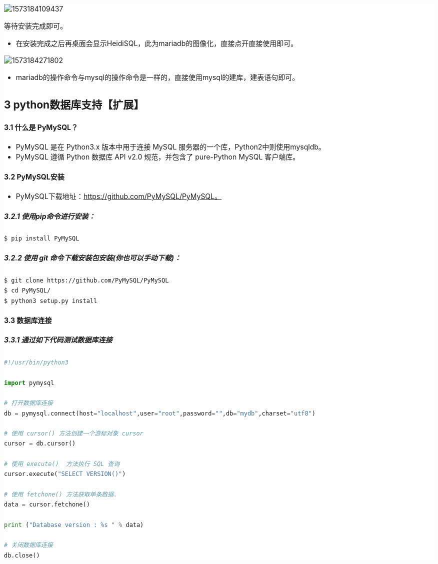 ![1573184109437](/Users/yhhang/Desktop/Python3.0课程体系研发/录播大课/产出物/文档/Python基础第二周/image/1573184109437.png)

等待安装完成即可。

- 在安装完成之后再桌面会显示HeidiSQL，此为mariadb的图像化，直接点开直接使用即可。

![1573184271802](/Users/yhhang/Desktop/Python3.0课程体系研发/录播大课/产出物/文档/Python基础第二周/image/1573184271802.png)

- mariadb的操作命令与mysql的操作命令是一样的，直接使用mysql的建库，建表语句即可。

## 3 python数据库支持【扩展】

#### 3.1 什么是 PyMySQL？

- PyMySQL 是在 Python3.x 版本中用于连接 MySQL 服务器的一个库，Python2中则使用mysqldb。
- PyMySQL 遵循 Python 数据库 API v2.0 规范，并包含了 pure-Python MySQL 客户端库。

#### 3.2 PyMySQL安装

- PyMySQL下载地址：https://github.com/PyMySQL/PyMySQL。

##### 3.2.1 使用pip命令进行安装：

```
$ pip install PyMySQL
```

##### 3.2.2 使用 git 命令下载安装包安装(你也可以手动下载)：

```
$ git clone https://github.com/PyMySQL/PyMySQL
$ cd PyMySQL/
$ python3 setup.py install
```

#### 3.3 数据库连接

##### 3.3.1 通过如下代码测试数据库连接

```python
#!/usr/bin/python3

import pymysql

# 打开数据库连接
db = pymysql.connect(host="localhost",user="root",password="",db="mydb",charset="utf8")

# 使用 cursor() 方法创建一个游标对象 cursor
cursor = db.cursor()

# 使用 execute()  方法执行 SQL 查询 
cursor.execute("SELECT VERSION()")

# 使用 fetchone() 方法获取单条数据.
data = cursor.fetchone()

print ("Database version : %s " % data)

# 关闭数据库连接
db.close()
```
